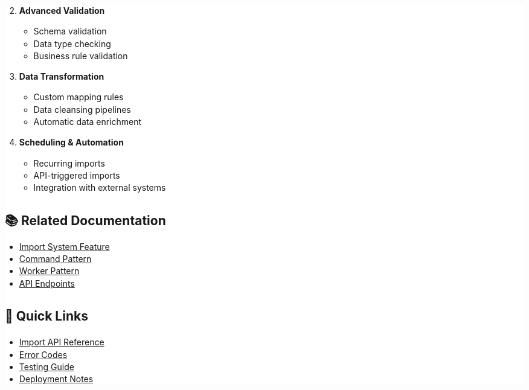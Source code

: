 2. **Advanced Validation**
   - Schema validation
   - Data type checking
   - Business rule validation

3. **Data Transformation**
   - Custom mapping rules
   - Data cleansing pipelines
   - Automatic data enrichment

4. **Scheduling & Automation**
   - Recurring imports
   - API-triggered imports
   - Integration with external systems

## 📚 Related Documentation

- [Import System Feature](../features/import-system.md)
- [Command Pattern](../architecture/command-pattern.md)
- [Worker Pattern](../architecture/worker-pattern.md)
- [API Endpoints](../api/endpoints.md)

## 🔗 Quick Links

- [Import API Reference](../api/endpoints.md#imports)
- [Error Codes](../api/error-handling.md#import-errors)
- [Testing Guide](../development/testing.md#import-testing)
- [Deployment Notes](../development/deployment.md#import-workers)
